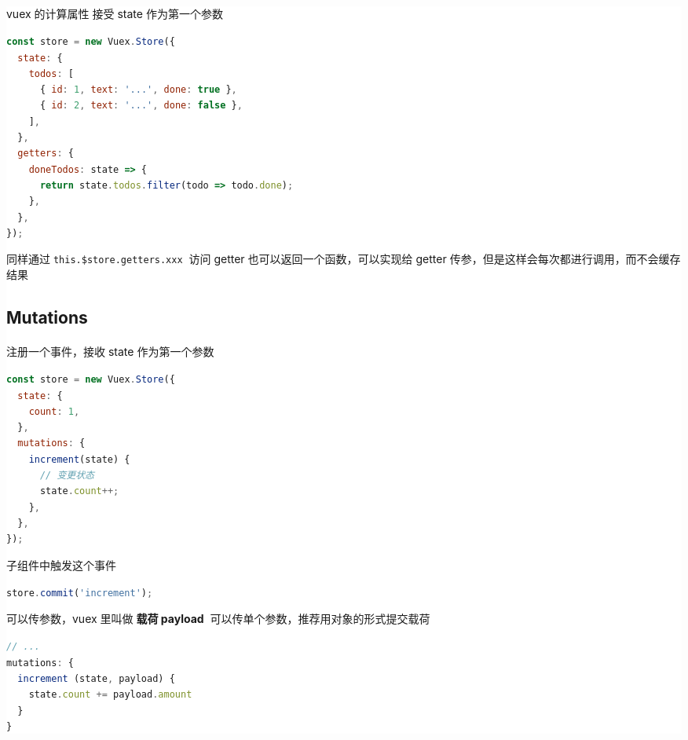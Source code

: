 vuex 的计算属性
接受 state 作为第一个参数

```javascript
const store = new Vuex.Store({
  state: {
    todos: [
      { id: 1, text: '...', done: true },
      { id: 2, text: '...', done: false },
    ],
  },
  getters: {
    doneTodos: state => {
      return state.todos.filter(todo => todo.done);
    },
  },
});
```

同样通过 `this.$store.getters.xxx`  访问
getter 也可以返回一个函数，可以实现给 getter 传参，但是这样会每次都进行调用，而不会缓存结果

## Mutations

注册一个事件，接收 state 作为第一个参数

```javascript
const store = new Vuex.Store({
  state: {
    count: 1,
  },
  mutations: {
    increment(state) {
      // 变更状态
      state.count++;
    },
  },
});
```

子组件中触发这个事件

```javascript
store.commit('increment');
```

可以传参数，vuex 里叫做 **载荷 payload** 
可以传单个参数，推荐用对象的形式提交载荷

```javascript
// ...
mutations: {
  increment (state, payload) {
    state.count += payload.amount
  }
}
```
